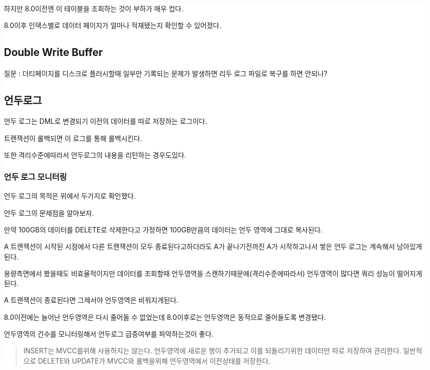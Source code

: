 하지만 8.0이전엔 이 테이블을 조회하는 것이 부하가 매우 컸다.

8.0이후 인덱스별로 데이터 페이지가 얼마나 적재됐는지 확인할 수 있어졌다.

## Double Write Buffer

질문 : 더티페이지를 디스크로 플러시할때 일부만 기록되는 문제가 발생하면 리두 로그 파일로 복구를 하면 안되나?

## 언두로그

언두 로그는 DML로 변경되기 이전의 데이터를 따로 저장하는 로그이다.

트랜잭션이 롤백되면 이 로그를 통해 롤백시킨다.

또한 격리수준에따라서 언두로그의 내용을 리턴하는 경우도있다.

### 언두 로그 모니터링

언두 로그의 목적은 위에서 두가지로 확인했다.

언두 로그의 문제점을 알아보자.

만약 100GB의 데이터를 DELETE로 삭제한다고 가정하면 100GB만큼의 데이터는 언두 영역에 그대로 복사된다.

A 트랜잭션이 시작된 시점에서 다른 트랜잭션이 모두 종료된다고하더라도 A가 끝나기전까진 A가 시작하고나서 쌓은 언두 로그는 계속해서 남아있게된다.

용량측면에서 봤을때도 비효율적이지만 데이터를 조회할때 언두영역을 스캔하기때문에(격리수준에따라서) 언두영역이 많다면 쿼리 성능이 떨어지게된다.

A 트랜잭션이 종료된다면 그제서야 언두영역은 비워지게된다.

8.0이전에는 늘어난 언두영역은 다시 줄어들 수 없었는데 8.0이후로는 언두영역은 동적으로 줄어들도록 변경됐다.

언두영역의 건수를 모니터링해서 언두로그 급증여부를 파악하는것이 좋다.

> INSERT는 MVCC를위해 사용하지는 않는다. 언두영역에 새로운 행이 추가되고 이를 되돌리기위한 데이터만 따로 저장하여 관리한다. 일반적으로 DELETE와 UPDATE가 MVCC와 롤백을위해 언두영역에서 이전상태를 저장한다.